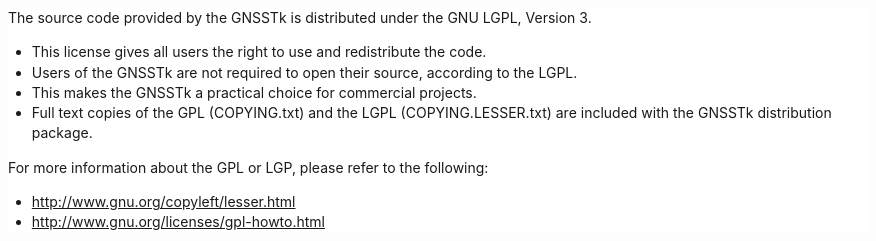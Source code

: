The source code provided by the GNSSTk is distributed under the GNU LGPL, Version 3.

* This license gives all users the right to use and redistribute the code.
* Users of the GNSSTk are not required to open their source, according to the LGPL.
* This makes the GNSSTk a practical choice for commercial projects.
* Full text copies of the GPL (COPYING.txt) and the LGPL (COPYING.LESSER.txt) are included with the GNSSTk distribution package. 

For more information about the GPL or LGP, please refer to the following:

* http://www.gnu.org/copyleft/lesser.html
* http://www.gnu.org/licenses/gpl-howto.html

